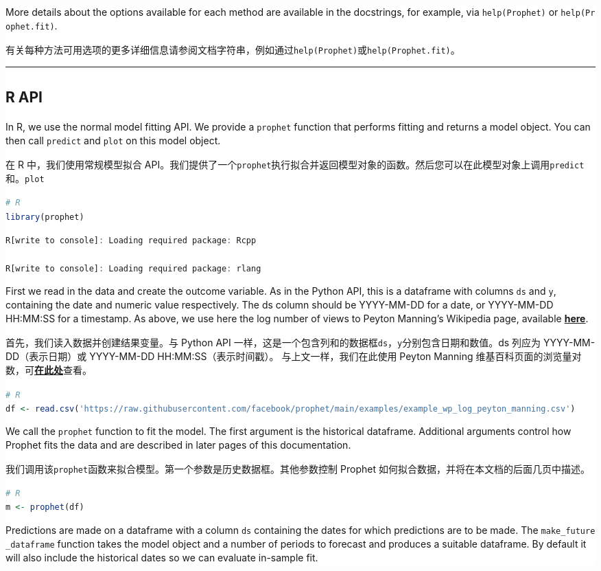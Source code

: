 More details about the options available for each method are available in the docstrings, for example, via `help(Prophet)` or `help(Prophet.fit)`.

有关每种方法可用选项的更多详细信息请参阅文档字符串，例如通过`help(Prophet)`或`help(Prophet.fit)`。

- - -

## R API

In R, we use the normal model fitting API. We provide a `prophet` function that performs fitting and returns a model object. You can then call `predict` and `plot` on this model object.

在 R 中，我们使用常规模型拟合 API。我们提供了一个`prophet`执行拟合并返回模型对象的函数。然后您可以在此模型对象上调用`predict`和。`plot`

```r
# R
library(prophet)
```

```r
R[write to console]: Loading required package: Rcpp

R[write to console]: Loading required package: rlang
```

First we read in the data and create the outcome variable. As in the Python API, this is a dataframe with columns `ds` and `y`, containing the date and numeric value respectively. The ds column should be YYYY-MM-DD for a date, or YYYY-MM-DD HH:MM:SS for a timestamp. As above, we use here the log number of views to Peyton Manning’s Wikipedia page, available [**here**](https://github.com/facebook/prophet/blob/main/examples/example_wp_log_peyton_manning.csv).

首先，我们读入数据并创建结果变量。与 Python API 一样，这是一个包含列和的数据框`ds`，`y`分别包含日期和数值。ds 列应为 YYYY-MM-DD（表示日期）或 YYYY-MM-DD HH:MM:SS（表示时间戳）。
与上文一样，我们在此使用 Peyton Manning 维基百科页面的浏览量对数，可[**在此处**](https://github.com/facebook/prophet/blob/main/examples/example_wp_log_peyton_manning.csv)查看。

```r
# R
df <- read.csv('https://raw.githubusercontent.com/facebook/prophet/main/examples/example_wp_log_peyton_manning.csv')
```

We call the `prophet` function to fit the model. The first argument is the historical dataframe. Additional arguments control how Prophet fits the data and are described in later pages of this documentation.

我们调用该`prophet`函数来拟合模型。第一个参数是历史数据框。其他参数控制 Prophet 如何拟合数据，并将在本文档的后面几页中描述。

```r
# R
m <- prophet(df)
```

Predictions are made on a dataframe with a column `ds` containing the dates for which predictions are to be made. The `make_future_dataframe` function takes the model object and a number of periods to forecast and produces a suitable dataframe. By default it will also include the historical dates so we can evaluate in-sample fit.
